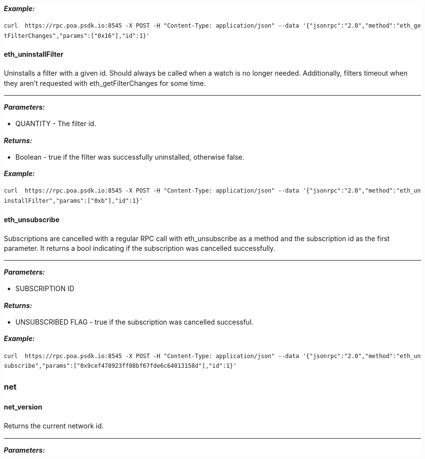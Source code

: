 _**Example:**_

```
curl  https://rpc.poa.psdk.io:8545 -X POST -H "Content-Type: application/json" --data '{"jsonrpc":"2.0","method":"eth_getFilterChanges","params":["0x16"],"id":1}'
```

#### eth\_uninstallFilter

Uninstalls a filter with a given id. Should always be called when a watch is no longer needed. Additionally, filters timeout when they aren’t requested with eth\_getFilterChanges for some time.

***

_**Parameters:**_

* QUANTITY - The filter id.

_**Returns:**_

* Boolean - true if the filter was successfully uninstalled, otherwise false.

_**Example:**_

```
curl  https://rpc.poa.psdk.io:8545 -X POST -H "Content-Type: application/json" --data '{"jsonrpc":"2.0","method":"eth_uninstallFilter","params":["0xb"],"id":1}'
```

#### eth\_unsubscribe

Subscriptions are cancelled with a regular RPC call with eth\_unsubscribe as a method and the subscription id as the first parameter. It returns a bool indicating if the subscription was cancelled successfully.

***

_**Parameters:**_

* SUBSCRIPTION ID

_**Returns:**_

* UNSUBSCRIBED FLAG - true if the subscription was cancelled successful.

_**Example:**_

```
curl  https://rpc.poa.psdk.io:8545 -X POST -H "Content-Type: application/json" --data '{"jsonrpc":"2.0","method":"eth_unsubscribe","params":["0x9cef478923ff08bf67fde6c64013158d"],"id":1}'
```

### net

#### net\_version

Returns the current network id.

***

_**Parameters:**_
